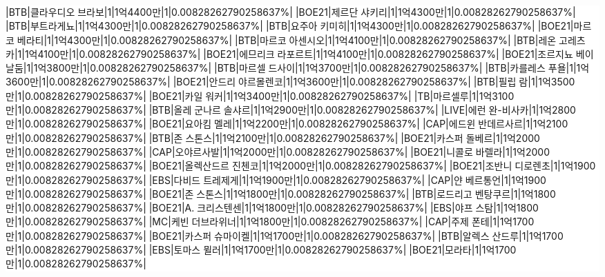 |BTB|클라우디오 브라보|1|1억4400만|1|0.00828262790258637%|
|BOE21|제르단 샤키리|1|1억4300만|1|0.00828262790258637%|
|BTB|부트라게뇨|1|1억4300만|1|0.00828262790258637%|
|BTB|요주아 키미히|1|1억4300만|1|0.00828262790258637%|
|BOE21|마르코 베라티|1|1억4300만|1|0.00828262790258637%|
|BTB|마르코 아센시오|1|1억4100만|1|0.00828262790258637%|
|BTB|레온 고레츠카|1|1억4100만|1|0.00828262790258637%|
|BOE21|에므리크 라포르트|1|1억4100만|1|0.00828262790258637%|
|BOE21|조르지뇨 베이날둠|1|1억3800만|1|0.00828262790258637%|
|BTB|마르셀 드사이|1|1억3700만|1|0.00828262790258637%|
|BTB|카를레스 푸욜|1|1억3600만|1|0.00828262790258637%|
|BOE21|안드리 야르몰렌코|1|1억3600만|1|0.00828262790258637%|
|BTB|필립 람|1|1억3500만|1|0.00828262790258637%|
|BOE21|카일 워커|1|1억3400만|1|0.00828262790258637%|
|TB|마르셀루|1|1억3100만|1|0.00828262790258637%|
|BTB|올레 군나르 솔샤르|1|1억2900만|1|0.00828262790258637%|
|LIVE|에런 완-비사카|1|1억2800만|1|0.00828262790258637%|
|BOE21|요아킴 멜레|1|1억2200만|1|0.00828262790258637%|
|CAP|에드윈 반데르사르|1|1억2100만|1|0.00828262790258637%|
|BTB|존 스톤스|1|1억2100만|1|0.00828262790258637%|
|BOE21|카스퍼 돌베르|1|1억2000만|1|0.00828262790258637%|
|CAP|오야르사발|1|1억2000만|1|0.00828262790258637%|
|BOE21|니콜로 바렐라|1|1억2000만|1|0.00828262790258637%|
|BOE21|올렉산드르 진첸코|1|1억2000만|1|0.00828262790258637%|
|BOE21|조반니 디로렌초|1|1억1900만|1|0.00828262790258637%|
|EBS|다비드 트레제게|1|1억1900만|1|0.00828262790258637%|
|CAP|얀 베르통언|1|1억1900만|1|0.00828262790258637%|
|BOE21|존 스톤스|1|1억1800만|1|0.00828262790258637%|
|BTB|로드리고 벤탕쿠르|1|1억1800만|1|0.00828262790258637%|
|BOE21|A. 크리스텐센|1|1억1800만|1|0.00828262790258637%|
|EBS|야프 스탐|1|1억1800만|1|0.00828262790258637%|
|MC|케빈 더브라위너|1|1억1800만|1|0.00828262790258637%|
|CAP|주제 폰테|1|1억1700만|1|0.00828262790258637%|
|BOE21|카스퍼 슈마이켈|1|1억1700만|1|0.00828262790258637%|
|BTB|알렉스 산드루|1|1억1700만|1|0.00828262790258637%|
|EBS|토마스 뮐러|1|1억1700만|1|0.00828262790258637%|
|BOE21|모라타|1|1억1700만|1|0.00828262790258637%|